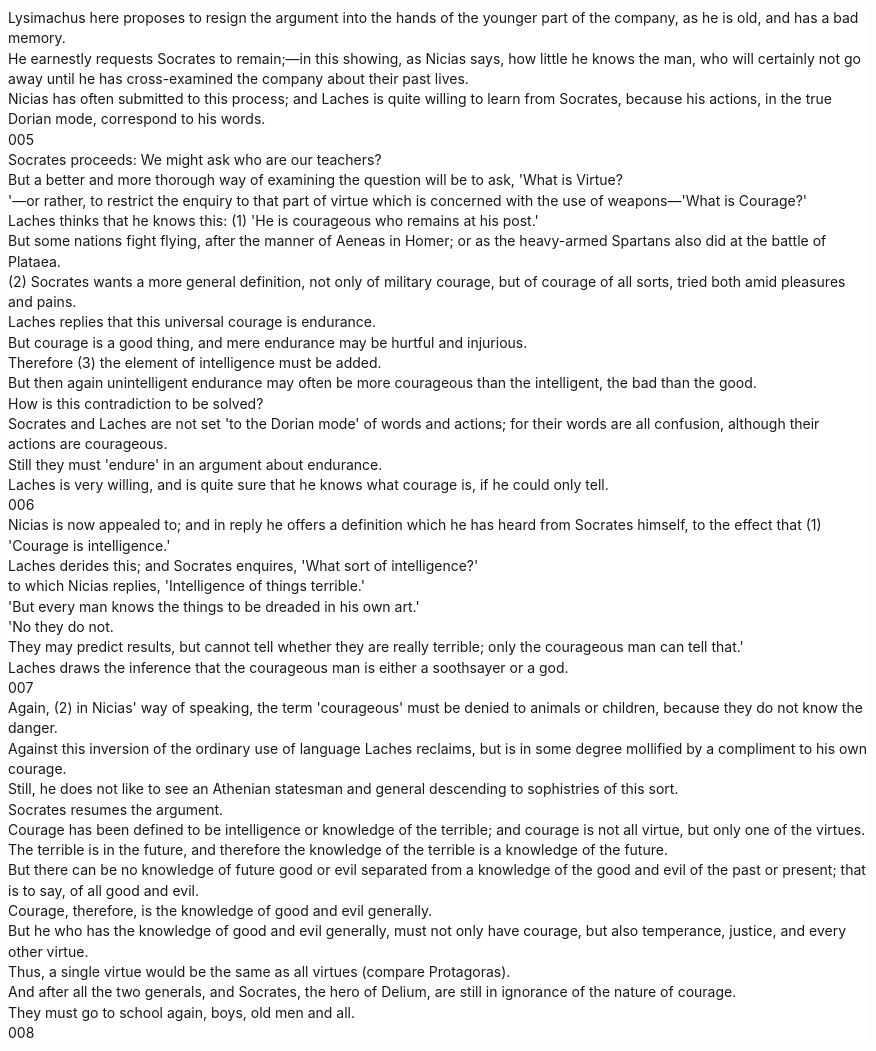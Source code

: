 <div class="sentence"> Lysimachus here proposes to resign the argument into the hands of the younger part of the company, as he is old, and has a bad memory.</div><div class="sentence"> He earnestly requests Socrates to remain;—in this showing, as Nicias says, how little he knows the man, who will certainly not go away until he has cross-examined the company about their past lives.</div><div class="sentence"> Nicias has often submitted to this process; and Laches is quite willing to learn from Socrates, because his actions, in the true Dorian mode, correspond to his words.</div>
</div>
<div class="text">
<span class="ref"> 005 </span>
<div class="sentence"> Socrates proceeds: We might ask who are our teachers?</div><div class="sentence"> But a better and more thorough way of examining the question will be to ask, 'What is Virtue?</div><div class="sentence"> '—or rather, to restrict the enquiry to that part of virtue which is concerned with the use of weapons—'What is Courage?'</div><div class="sentence"> Laches thinks that he knows this: (1) 'He is courageous who remains at his post.'</div><div class="sentence"> But some nations fight flying, after the manner of Aeneas in Homer; or as the heavy-armed Spartans also did at the battle of Plataea.</div><div class="sentence"> (2) Socrates wants a more general definition, not only of military courage, but of courage of all sorts, tried both amid pleasures and pains.</div><div class="sentence"> Laches replies that this universal courage is endurance.</div><div class="sentence"> But courage is a good thing, and mere endurance may be hurtful and injurious.</div><div class="sentence"> Therefore (3) the element of intelligence must be added.</div><div class="sentence"> But then again unintelligent endurance may often be more courageous than the intelligent, the bad than the good.</div><div class="sentence"> How is this contradiction to be solved?</div><div class="sentence"> Socrates and Laches are not set 'to the Dorian mode' of words and actions; for their words are all confusion, although their actions are courageous.</div><div class="sentence"> Still they must 'endure' in an argument about endurance.</div><div class="sentence"> Laches is very willing, and is quite sure that he knows what courage is, if he could only tell.</div>
</div>
<div class="text">
<span class="ref"> 006 </span>
<div class="sentence"> Nicias is now appealed to; and in reply he offers a definition which he has heard from Socrates himself, to the effect that (1) 'Courage is intelligence.'</div><div class="sentence"> Laches derides this; and Socrates enquires, 'What sort of intelligence?'</div><div class="sentence"> to which Nicias replies, 'Intelligence of things terrible.'</div><div class="sentence"> 'But every man knows the things to be dreaded in his own art.'</div><div class="sentence"> 'No they do not.</div><div class="sentence"> They may predict results, but cannot tell whether they are really terrible; only the courageous man can tell that.'</div><div class="sentence"> Laches draws the inference that the courageous man is either a soothsayer or a god.</div>
</div>
<div class="text">
<span class="ref"> 007 </span>
<div class="sentence"> Again, (2) in Nicias' way of speaking, the term 'courageous' must be denied to animals or children, because they do not know the danger.</div><div class="sentence"> Against this inversion of the ordinary use of language Laches reclaims, but is in some degree mollified by a compliment to his own courage.</div><div class="sentence"> Still, he does not like to see an Athenian statesman and general descending to sophistries of this sort.</div><div class="sentence"> Socrates resumes the argument.</div><div class="sentence"> Courage has been defined to be intelligence or knowledge of the terrible; and courage is not all virtue, but only one of the virtues.</div><div class="sentence"> The terrible is in the future, and therefore the knowledge of the terrible is a knowledge of the future.</div><div class="sentence"> But there can be no knowledge of future good or evil separated from a knowledge of the good and evil of the past or present; that is to say, of all good and evil.</div><div class="sentence"> Courage, therefore, is the knowledge of good and evil generally.</div><div class="sentence"> But he who has the knowledge of good and evil generally, must not only have courage, but also temperance, justice, and every other virtue.</div><div class="sentence"> Thus, a single virtue would be the same as all virtues (compare Protagoras).</div><div class="sentence"> And after all the two generals, and Socrates, the hero of Delium, are still in ignorance of the nature of courage.</div><div class="sentence"> They must go to school again, boys, old men and all.</div>
</div>
<div class="text">
<span class="ref"> 008 </span>